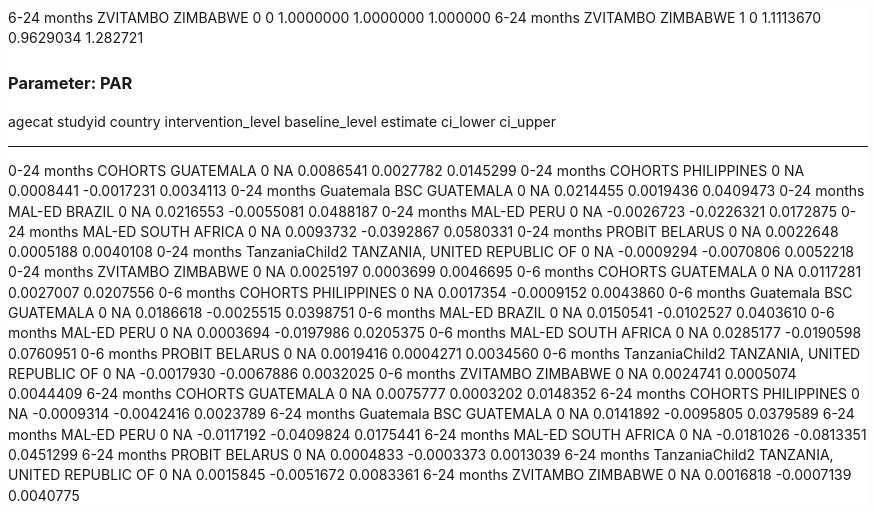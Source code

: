 6-24 months   ZVITAMBO         ZIMBABWE                       0                    0                 1.0000000   1.0000000   1.000000
6-24 months   ZVITAMBO         ZIMBABWE                       1                    0                 1.1113670   0.9629034   1.282721


### Parameter: PAR


agecat        studyid          country                        intervention_level   baseline_level      estimate     ci_lower    ci_upper
------------  ---------------  -----------------------------  -------------------  ---------------  -----------  -----------  ----------
0-24 months   COHORTS          GUATEMALA                      0                    NA                 0.0086541    0.0027782   0.0145299
0-24 months   COHORTS          PHILIPPINES                    0                    NA                 0.0008441   -0.0017231   0.0034113
0-24 months   Guatemala BSC    GUATEMALA                      0                    NA                 0.0214455    0.0019436   0.0409473
0-24 months   MAL-ED           BRAZIL                         0                    NA                 0.0216553   -0.0055081   0.0488187
0-24 months   MAL-ED           PERU                           0                    NA                -0.0026723   -0.0226321   0.0172875
0-24 months   MAL-ED           SOUTH AFRICA                   0                    NA                 0.0093732   -0.0392867   0.0580331
0-24 months   PROBIT           BELARUS                        0                    NA                 0.0022648    0.0005188   0.0040108
0-24 months   TanzaniaChild2   TANZANIA, UNITED REPUBLIC OF   0                    NA                -0.0009294   -0.0070806   0.0052218
0-24 months   ZVITAMBO         ZIMBABWE                       0                    NA                 0.0025197    0.0003699   0.0046695
0-6 months    COHORTS          GUATEMALA                      0                    NA                 0.0117281    0.0027007   0.0207556
0-6 months    COHORTS          PHILIPPINES                    0                    NA                 0.0017354   -0.0009152   0.0043860
0-6 months    Guatemala BSC    GUATEMALA                      0                    NA                 0.0186618   -0.0025515   0.0398751
0-6 months    MAL-ED           BRAZIL                         0                    NA                 0.0150541   -0.0102527   0.0403610
0-6 months    MAL-ED           PERU                           0                    NA                 0.0003694   -0.0197986   0.0205375
0-6 months    MAL-ED           SOUTH AFRICA                   0                    NA                 0.0285177   -0.0190598   0.0760951
0-6 months    PROBIT           BELARUS                        0                    NA                 0.0019416    0.0004271   0.0034560
0-6 months    TanzaniaChild2   TANZANIA, UNITED REPUBLIC OF   0                    NA                -0.0017930   -0.0067886   0.0032025
0-6 months    ZVITAMBO         ZIMBABWE                       0                    NA                 0.0024741    0.0005074   0.0044409
6-24 months   COHORTS          GUATEMALA                      0                    NA                 0.0075777    0.0003202   0.0148352
6-24 months   COHORTS          PHILIPPINES                    0                    NA                -0.0009314   -0.0042416   0.0023789
6-24 months   Guatemala BSC    GUATEMALA                      0                    NA                 0.0141892   -0.0095805   0.0379589
6-24 months   MAL-ED           PERU                           0                    NA                -0.0117192   -0.0409824   0.0175441
6-24 months   MAL-ED           SOUTH AFRICA                   0                    NA                -0.0181026   -0.0813351   0.0451299
6-24 months   PROBIT           BELARUS                        0                    NA                 0.0004833   -0.0003373   0.0013039
6-24 months   TanzaniaChild2   TANZANIA, UNITED REPUBLIC OF   0                    NA                 0.0015845   -0.0051672   0.0083361
6-24 months   ZVITAMBO         ZIMBABWE                       0                    NA                 0.0016818   -0.0007139   0.0040775